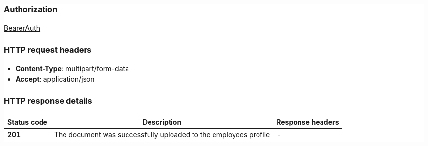 ### Authorization

[BearerAuth](../README.md#BearerAuth)

### HTTP request headers

 - **Content-Type**: multipart/form-data
 - **Accept**: application/json

### HTTP response details
| Status code | Description | Response headers |
|-------------|-------------|------------------|
| **201** | The document was successfully uploaded to the employees profile |  -  |

